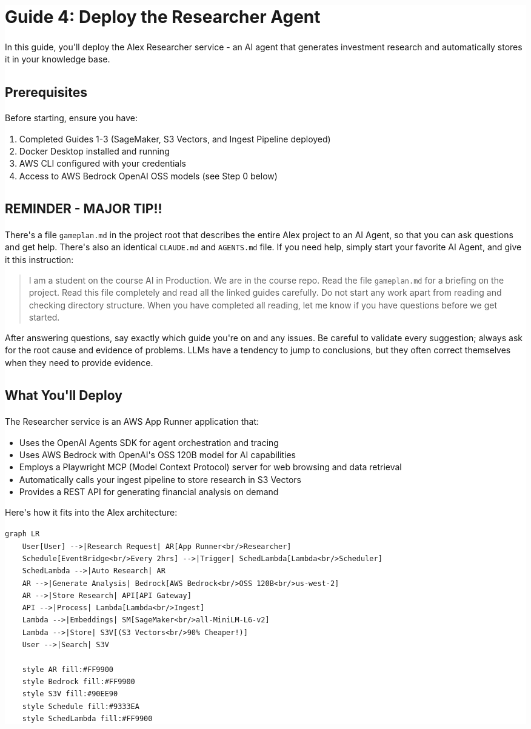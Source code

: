 # Guide 4: Deploy the Researcher Agent

In this guide, you'll deploy the Alex Researcher service - an AI agent that generates investment research and automatically stores it in your knowledge base.

## Prerequisites

Before starting, ensure you have:
1. Completed Guides 1-3 (SageMaker, S3 Vectors, and Ingest Pipeline deployed)
2. Docker Desktop installed and running
3. AWS CLI configured with your credentials
4. Access to AWS Bedrock OpenAI OSS models (see Step 0 below)

## REMINDER - MAJOR TIP!!

There's a file `gameplan.md` in the project root that describes the entire Alex project to an AI Agent, so that you can ask questions and get help. There's also an identical `CLAUDE.md` and `AGENTS.md` file. If you need help, simply start your favorite AI Agent, and give it this instruction:

> I am a student on the course AI in Production. We are in the course repo. Read the file `gameplan.md` for a briefing on the project. Read this file completely and read all the linked guides carefully. Do not start any work apart from reading and checking directory structure. When you have completed all reading, let me know if you have questions before we get started.

After answering questions, say exactly which guide you're on and any issues. Be careful to validate every suggestion; always ask for the root cause and evidence of problems. LLMs have a tendency to jump to conclusions, but they often correct themselves when they need to provide evidence.

## What You'll Deploy

The Researcher service is an AWS App Runner application that:
- Uses the OpenAI Agents SDK for agent orchestration and tracing
- Uses AWS Bedrock with OpenAI's OSS 120B model for AI capabilities
- Employs a Playwright MCP (Model Context Protocol) server for web browsing and data retrieval
- Automatically calls your ingest pipeline to store research in S3 Vectors
- Provides a REST API for generating financial analysis on demand

Here's how it fits into the Alex architecture:

```mermaid
graph LR
    User[User] -->|Research Request| AR[App Runner<br/>Researcher]
    Schedule[EventBridge<br/>Every 2hrs] -->|Trigger| SchedLambda[Lambda<br/>Scheduler]
    SchedLambda -->|Auto Research| AR
    AR -->|Generate Analysis| Bedrock[AWS Bedrock<br/>OSS 120B<br/>us-west-2]
    AR -->|Store Research| API[API Gateway]
    API -->|Process| Lambda[Lambda<br/>Ingest]
    Lambda -->|Embeddings| SM[SageMaker<br/>all-MiniLM-L6-v2]
    Lambda -->|Store| S3V[(S3 Vectors<br/>90% Cheaper!)]
    User -->|Search| S3V
    
    style AR fill:#FF9900
    style Bedrock fill:#FF9900
    style S3V fill:#90EE90
    style Schedule fill:#9333EA
    style SchedLambda fill:#FF9900
```
